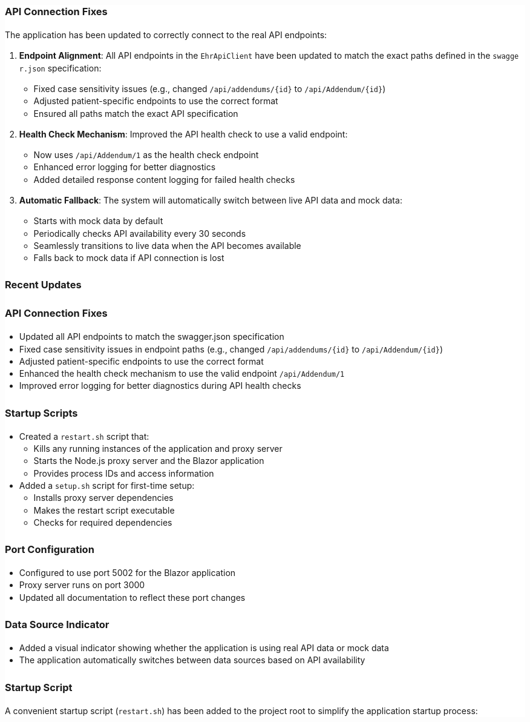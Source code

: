 ### API Connection Fixes
The application has been updated to correctly connect to the real API endpoints:

1. **Endpoint Alignment**: All API endpoints in the `EhrApiClient` have been updated to match the exact paths defined in the `swagger.json` specification:
   - Fixed case sensitivity issues (e.g., changed `/api/addendums/{id}` to `/api/Addendum/{id}`)
   - Adjusted patient-specific endpoints to use the correct format
   - Ensured all paths match the exact API specification

2. **Health Check Mechanism**: Improved the API health check to use a valid endpoint:
   - Now uses `/api/Addendum/1` as the health check endpoint
   - Enhanced error logging for better diagnostics
   - Added detailed response content logging for failed health checks

3. **Automatic Fallback**: The system will automatically switch between live API data and mock data:
   - Starts with mock data by default
   - Periodically checks API availability every 30 seconds
   - Seamlessly transitions to live data when the API becomes available
   - Falls back to mock data if API connection is lost

### Recent Updates

### API Connection Fixes
- Updated all API endpoints to match the swagger.json specification
- Fixed case sensitivity issues in endpoint paths (e.g., changed `/api/addendums/{id}` to `/api/Addendum/{id}`)
- Adjusted patient-specific endpoints to use the correct format
- Enhanced the health check mechanism to use the valid endpoint `/api/Addendum/1`
- Improved error logging for better diagnostics during API health checks

### Startup Scripts
- Created a `restart.sh` script that:
  - Kills any running instances of the application and proxy server
  - Starts the Node.js proxy server and the Blazor application
  - Provides process IDs and access information
- Added a `setup.sh` script for first-time setup:
  - Installs proxy server dependencies
  - Makes the restart script executable
  - Checks for required dependencies

### Port Configuration
- Configured to use port 5002 for the Blazor application
- Proxy server runs on port 3000
- Updated all documentation to reflect these port changes

### Data Source Indicator
- Added a visual indicator showing whether the application is using real API data or mock data
- The application automatically switches between data sources based on API availability

### Startup Script
A convenient startup script (`restart.sh`) has been added to the project root to simplify the application startup process:
